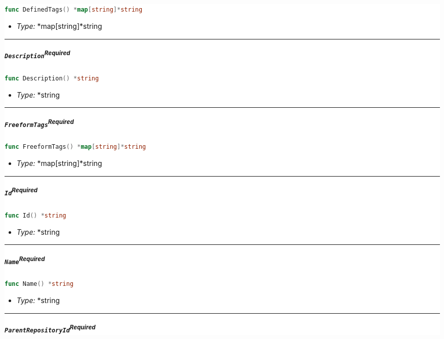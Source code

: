 ```go
func DefinedTags() *map[string]*string
```

- *Type:* *map[string]*string

---

##### `Description`<sup>Required</sup> <a name="Description" id="rhizo-co-terraform-provider-oci.devopsRepository.DevopsRepository.property.description"></a>

```go
func Description() *string
```

- *Type:* *string

---

##### `FreeformTags`<sup>Required</sup> <a name="FreeformTags" id="rhizo-co-terraform-provider-oci.devopsRepository.DevopsRepository.property.freeformTags"></a>

```go
func FreeformTags() *map[string]*string
```

- *Type:* *map[string]*string

---

##### `Id`<sup>Required</sup> <a name="Id" id="rhizo-co-terraform-provider-oci.devopsRepository.DevopsRepository.property.id"></a>

```go
func Id() *string
```

- *Type:* *string

---

##### `Name`<sup>Required</sup> <a name="Name" id="rhizo-co-terraform-provider-oci.devopsRepository.DevopsRepository.property.name"></a>

```go
func Name() *string
```

- *Type:* *string

---

##### `ParentRepositoryId`<sup>Required</sup> <a name="ParentRepositoryId" id="rhizo-co-terraform-provider-oci.devopsRepository.DevopsRepository.property.parentRepositoryId"></a>
